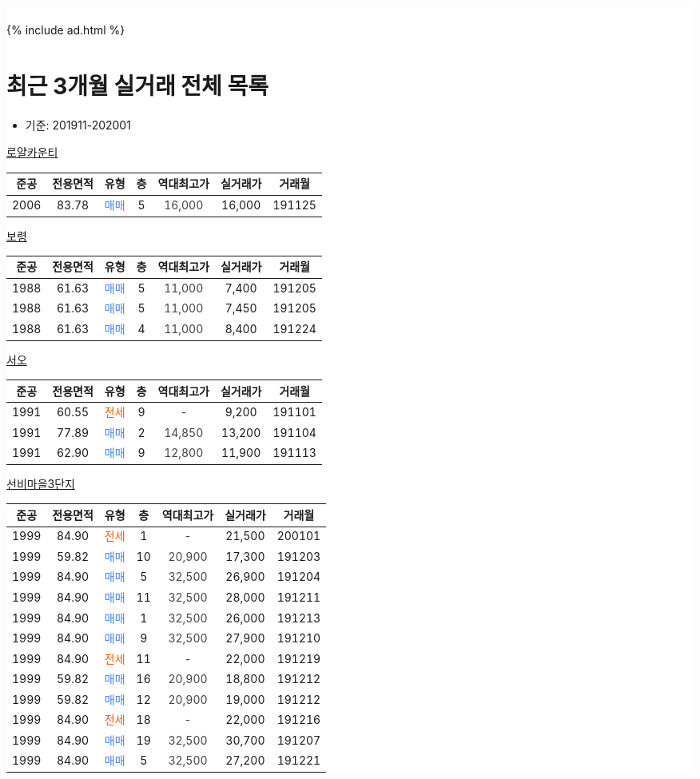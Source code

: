 
<br>
{% include ad.html %}
<br>

# 최근 3개월 실거래 전체 목록
* 기준: 201911-202001


[로얄카운티](https://search.naver.com/search.naver?query=%EB%8C%80%EC%A0%84%EA%B4%91%EC%97%AD%EC%8B%9C+%EB%8C%80%EB%8D%95%EA%B5%AC+%EC%86%A1%EC%B4%8C%EB%8F%99+%EB%A1%9C%EC%96%84%EC%B9%B4%EC%9A%B4%ED%8B%B0)

|준공|전용면적|유형|층|역대최고가|실거래가|거래월|
|:---:|:---:|:---:|:---:|:---:|:---:|:---:|
|2006|83.78|<span style="color:#4285f3">매매</span>|5|<span style="color:#444444">16,000</span>|16,000|191125|

[보령](https://search.naver.com/search.naver?query=%EB%8C%80%EC%A0%84%EA%B4%91%EC%97%AD%EC%8B%9C+%EB%8C%80%EB%8D%95%EA%B5%AC+%EC%86%A1%EC%B4%8C%EB%8F%99+%EB%B3%B4%EB%A0%B9)

|준공|전용면적|유형|층|역대최고가|실거래가|거래월|
|:---:|:---:|:---:|:---:|:---:|:---:|:---:|
|1988|61.63|<span style="color:#4285f3">매매</span>|5|<span style="color:#444444">11,000</span>|7,400|191205|
|1988|61.63|<span style="color:#4285f3">매매</span>|5|<span style="color:#444444">11,000</span>|7,450|191205|
|1988|61.63|<span style="color:#4285f3">매매</span>|4|<span style="color:#444444">11,000</span>|8,400|191224|

[서오](https://search.naver.com/search.naver?query=%EB%8C%80%EC%A0%84%EA%B4%91%EC%97%AD%EC%8B%9C+%EB%8C%80%EB%8D%95%EA%B5%AC+%EC%86%A1%EC%B4%8C%EB%8F%99+%EC%84%9C%EC%98%A4)

|준공|전용면적|유형|층|역대최고가|실거래가|거래월|
|:---:|:---:|:---:|:---:|:---:|:---:|:---:|
|1991|60.55|<span style="color:#ff5a00">전세</span>|9|<span style="color:#444444">-</span>|9,200|191101|
|1991|77.89|<span style="color:#4285f3">매매</span>|2|<span style="color:#444444">14,850</span>|13,200|191104|
|1991|62.90|<span style="color:#4285f3">매매</span>|9|<span style="color:#444444">12,800</span>|11,900|191113|

[선비마을3단지](https://search.naver.com/search.naver?query=%EB%8C%80%EC%A0%84%EA%B4%91%EC%97%AD%EC%8B%9C+%EB%8C%80%EB%8D%95%EA%B5%AC+%EC%86%A1%EC%B4%8C%EB%8F%99+%EC%84%A0%EB%B9%84%EB%A7%88%EC%9D%843%EB%8B%A8%EC%A7%80)

|준공|전용면적|유형|층|역대최고가|실거래가|거래월|
|:---:|:---:|:---:|:---:|:---:|:---:|:---:|
|1999|84.90|<span style="color:#ff5a00">전세</span>|1|<span style="color:#444444">-</span>|21,500|200101|
|1999|59.82|<span style="color:#4285f3">매매</span>|10|<span style="color:#444444">20,900</span>|17,300|191203|
|1999|84.90|<span style="color:#4285f3">매매</span>|5|<span style="color:#444444">32,500</span>|26,900|191204|
|1999|84.90|<span style="color:#4285f3">매매</span>|11|<span style="color:#444444">32,500</span>|28,000|191211|
|1999|84.90|<span style="color:#4285f3">매매</span>|1|<span style="color:#444444">32,500</span>|26,000|191213|
|1999|84.90|<span style="color:#4285f3">매매</span>|9|<span style="color:#444444">32,500</span>|27,900|191210|
|1999|84.90|<span style="color:#ff5a00">전세</span>|11|<span style="color:#444444">-</span>|22,000|191219|
|1999|59.82|<span style="color:#4285f3">매매</span>|16|<span style="color:#444444">20,900</span>|18,800|191212|
|1999|59.82|<span style="color:#4285f3">매매</span>|12|<span style="color:#444444">20,900</span>|19,000|191212|
|1999|84.90|<span style="color:#ff5a00">전세</span>|18|<span style="color:#444444">-</span>|22,000|191216|
|1999|84.90|<span style="color:#4285f3">매매</span>|19|<span style="color:#444444">32,500</span>|30,700|191207|
|1999|84.90|<span style="color:#4285f3">매매</span>|5|<span style="color:#444444">32,500</span>|27,200|191221|